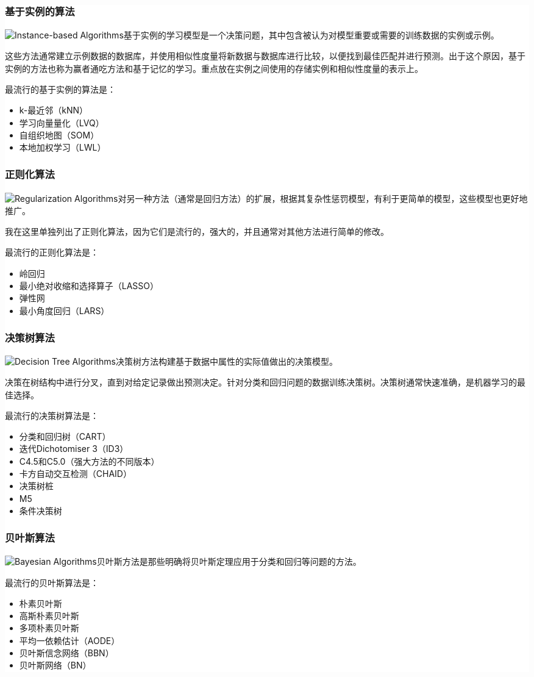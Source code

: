 ### 基于实例的算法

![Instance-based Algorithms](img/ecbc6f66cdc94fab00ae8f9b81668e1d.jpg)基于实例的学习模型是一个决策问题，其中包含被认为对模型重要或需要的训练数据的实例或示例。

这些方法通常建立示例数据的数据库，并使用相似性度量将新数据与数据库进行比较，以便找到最佳匹配并进行预测。出于这个原因，基于实例的方法也称为赢者通吃方法和基于记忆的学习。重点放在实例之间使用的存储实例和相似性度量的表示上。

最流行的基于实例的算法是：

*   k-最近邻（kNN）
*   学习向量量化（LVQ）
*   自组织地图（SOM）
*   本地加权学习（LWL）

### 正则化算法

![Regularization Algorithms](img/72f51738d210fbe5b403f6c8df5ff0fb.jpg)对另一种方法（通常是回归方法）的扩展，根据其复杂性惩罚模型，有利于更简单的模型，这些模型也更好地推广。

我在这里单独列出了正则化算法，因为它们是流行的，强大的，并且通常对其他方法进行简单的修改。

最流行的正则化算法是：

*   岭回归
*   最小绝对收缩和选择算子（LASSO）
*   弹性网
*   最小角度回归（LARS）

### 决策树算法

![Decision Tree Algorithms](img/b67e7493eea15da38ea6e85ce0419020.jpg)决策树方法构建基于数据中属性的实际值做出的决策模型。

决策在树结构中进行分叉，直到对给定记录做出预测决定。针对分类和回归问题的数据训练决策树。决策树通常快速准确，是机器学习的最佳选择。

最流行的决策树算法是：

*   分类和回归树（CART）
*   迭代Dichotomiser 3（ID3）
*   C4.5和C5.0（强大方法的不同版本）
*   卡方自动交互检测（CHAID）
*   决策树桩
*   M5
*   条件决策树

### 贝叶斯算法

![Bayesian Algorithms](img/97a20e679d50588df31bc4c8c96ea2e4.jpg)贝叶斯方法是那些明确将贝叶斯定理应用于分类和回归等问题的方法。

最流行的贝叶斯算法是：

*   朴素贝叶斯
*   高斯朴素贝叶斯
*   多项朴素贝叶斯
*   平均一依赖估计（AODE）
*   贝叶斯信念网络（BBN）
*   贝叶斯网络（BN）
